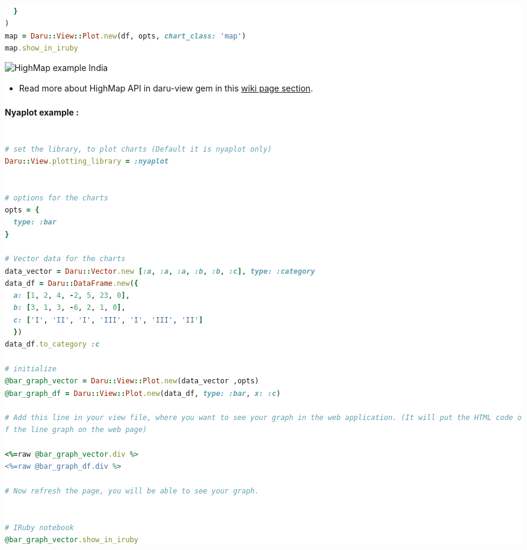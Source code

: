 ```ruby
  }
)
map = Daru::View::Plot.new(df, opts, chart_class: 'map')
map.show_in_iruby

```

![HighMap example India](https://raw.githubusercontent.com/Shekharrajak/medium-daru-view-blog/master/GIF_Images/HighMap/highMap.gif)

- Read more about HighMap API in daru-view gem in this [wiki page section](https://github.com/SciRuby/daru-view/wiki/HighCharts-features#highmap).

#### Nyaplot example :

```ruby

# set the library, to plot charts (Default it is nyaplot only)
Daru::View.plotting_library = :nyaplot


# options for the charts
opts = {
  type: :bar
}

# Vector data for the charts
data_vector = Daru::Vector.new [:a, :a, :a, :b, :b, :c], type: :category
data_df = Daru::DataFrame.new({
  a: [1, 2, 4, -2, 5, 23, 0],
  b: [3, 1, 3, -6, 2, 1, 0],
  c: ['I', 'II', 'I', 'III', 'I', 'III', 'II']
  })
data_df.to_category :c

# initialize
@bar_graph_vector = Daru::View::Plot.new(data_vector ,opts)
@bar_graph_df = Daru::View::Plot.new(data_df, type: :bar, x: :c)

# Add this line in your view file, where you want to see your graph in the web application. (It will put the HTML code of the line graph on the web page)

<%=raw @bar_graph_vector.div %>
<%=raw @bar_graph_df.div %>

# Now refresh the page, you will be able to see your graph.


# IRuby notebook
@bar_graph_vector.show_in_iruby

```
